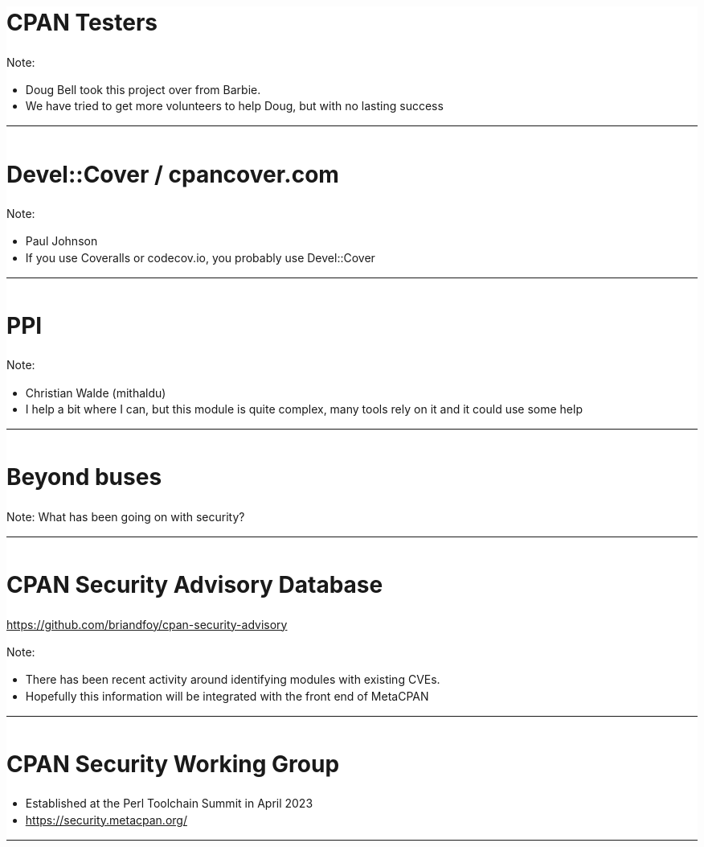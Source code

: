 
# CPAN Testers

Note:
* Doug Bell took this project over from Barbie.
* We have tried to get more volunteers to help Doug, but with no lasting success

---

# Devel::Cover / cpancover.com

Note:
* Paul Johnson
* If you use Coveralls or codecov.io, you probably use Devel::Cover

---

# PPI

Note:
* Christian Walde (mithaldu)
* I help a bit where I can, but this module is quite complex, many tools rely on it and it could use some help

---

# Beyond buses

Note:
What has been going on with security?

---


# CPAN Security Advisory Database 

https://github.com/briandfoy/cpan-security-advisory

Note:
* There has been recent activity around identifying modules with existing CVEs. 
* Hopefully this information will be integrated with the front end of MetaCPAN

---

# CPAN Security Working Group

* Established at the Perl Toolchain Summit in April 2023
* https://security.metacpan.org/

---